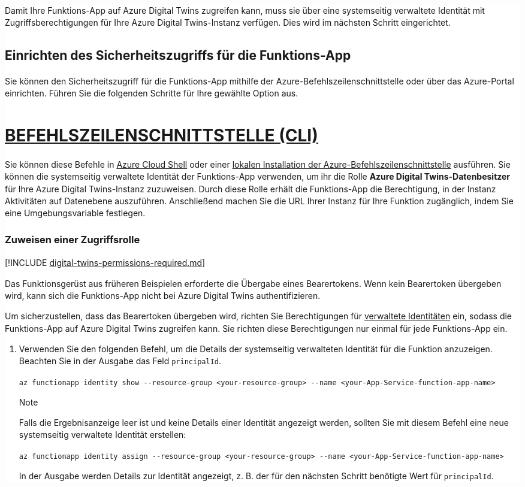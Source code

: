 Damit Ihre Funktions-App auf Azure Digital Twins zugreifen kann, muss sie über eine systemseitig verwaltete Identität mit Zugriffsberechtigungen für Ihre Azure Digital Twins-Instanz verfügen. Dies wird im nächsten Schritt eingerichtet.

## <a name="set-up-security-access-for-the-function-app"></a>Einrichten des Sicherheitszugriffs für die Funktions-App

Sie können den Sicherheitszugriff für die Funktions-App mithilfe der Azure-Befehlszeilenschnittstelle oder über das Azure-Portal einrichten. Führen Sie die folgenden Schritte für Ihre gewählte Option aus.

# <a name="cli"></a>[BEFEHLSZEILENSCHNITTSTELLE (CLI)](#tab/cli)

Sie können diese Befehle in [Azure Cloud Shell](https://shell.azure.com) oder einer [lokalen Installation der Azure-Befehlszeilenschnittstelle](/cli/azure/install-azure-cli) ausführen.
Sie können die systemseitig verwaltete Identität der Funktions-App verwenden, um ihr die Rolle **Azure Digital Twins-Datenbesitzer** für Ihre Azure Digital Twins-Instanz zuzuweisen. Durch diese Rolle erhält die Funktions-App die Berechtigung, in der Instanz Aktivitäten auf Datenebene auszuführen. Anschließend machen Sie die URL Ihrer Instanz für Ihre Funktion zugänglich, indem Sie eine Umgebungsvariable festlegen.

### <a name="assign-an-access-role"></a>Zuweisen einer Zugriffsrolle

[!INCLUDE [digital-twins-permissions-required.md](../../includes/digital-twins-permissions-required.md)]

Das Funktionsgerüst aus früheren Beispielen erforderte die Übergabe eines Bearertokens. Wenn kein Bearertoken übergeben wird, kann sich die Funktions-App nicht bei Azure Digital Twins authentifizieren. 

Um sicherzustellen, dass das Bearertoken übergeben wird, richten Sie Berechtigungen für [verwaltete Identitäten](../active-directory/managed-identities-azure-resources/overview.md) ein, sodass die Funktions-App auf Azure Digital Twins zugreifen kann. Sie richten diese Berechtigungen nur einmal für jede Funktions-App ein.


1. Verwenden Sie den folgenden Befehl, um die Details der systemseitig verwalteten Identität für die Funktion anzuzeigen. Beachten Sie in der Ausgabe das Feld `principalId`.

    ```azurecli-interactive 
    az functionapp identity show --resource-group <your-resource-group> --name <your-App-Service-function-app-name> 
    ```

    >[!NOTE]
    > Falls die Ergebnisanzeige leer ist und keine Details einer Identität angezeigt werden, sollten Sie mit diesem Befehl eine neue systemseitig verwaltete Identität erstellen:
    > 
    >```azurecli-interactive    
    >az functionapp identity assign --resource-group <your-resource-group> --name <your-App-Service-function-app-name>  
    >```
    >
    > In der Ausgabe werden Details zur Identität angezeigt, z. B. der für den nächsten Schritt benötigte Wert für `principalId`. 
